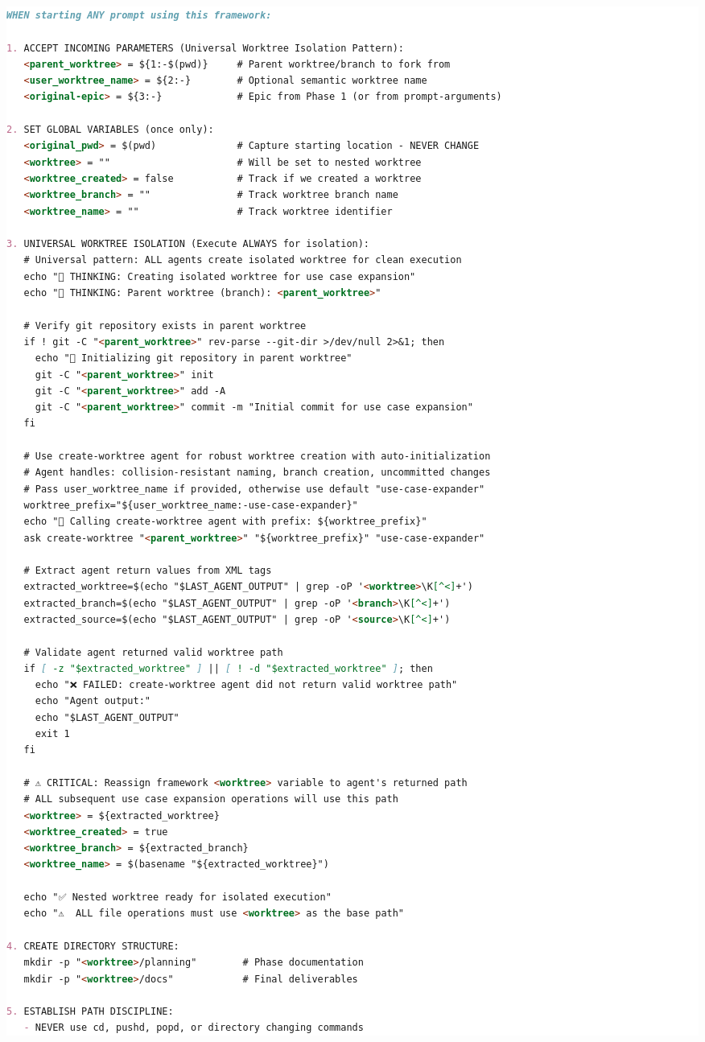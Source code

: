 ```markdown
WHEN starting ANY prompt using this framework:

1. ACCEPT INCOMING PARAMETERS (Universal Worktree Isolation Pattern):
   <parent_worktree> = ${1:-$(pwd)}     # Parent worktree/branch to fork from
   <user_worktree_name> = ${2:-}        # Optional semantic worktree name
   <original-epic> = ${3:-}             # Epic from Phase 1 (or from prompt-arguments)

2. SET GLOBAL VARIABLES (once only):
   <original_pwd> = $(pwd)              # Capture starting location - NEVER CHANGE
   <worktree> = ""                      # Will be set to nested worktree
   <worktree_created> = false           # Track if we created a worktree
   <worktree_branch> = ""               # Track worktree branch name
   <worktree_name> = ""                 # Track worktree identifier

3. UNIVERSAL WORKTREE ISOLATION (Execute ALWAYS for isolation):
   # Universal pattern: ALL agents create isolated worktree for clean execution
   echo "🧠 THINKING: Creating isolated worktree for use case expansion"
   echo "🧠 THINKING: Parent worktree (branch): <parent_worktree>"

   # Verify git repository exists in parent worktree
   if ! git -C "<parent_worktree>" rev-parse --git-dir >/dev/null 2>&1; then
     echo "📝 Initializing git repository in parent worktree"
     git -C "<parent_worktree>" init
     git -C "<parent_worktree>" add -A
     git -C "<parent_worktree>" commit -m "Initial commit for use case expansion"
   fi

   # Use create-worktree agent for robust worktree creation with auto-initialization
   # Agent handles: collision-resistant naming, branch creation, uncommitted changes
   # Pass user_worktree_name if provided, otherwise use default "use-case-expander"
   worktree_prefix="${user_worktree_name:-use-case-expander}"
   echo "🔧 Calling create-worktree agent with prefix: ${worktree_prefix}"
   ask create-worktree "<parent_worktree>" "${worktree_prefix}" "use-case-expander"

   # Extract agent return values from XML tags
   extracted_worktree=$(echo "$LAST_AGENT_OUTPUT" | grep -oP '<worktree>\K[^<]+')
   extracted_branch=$(echo "$LAST_AGENT_OUTPUT" | grep -oP '<branch>\K[^<]+')
   extracted_source=$(echo "$LAST_AGENT_OUTPUT" | grep -oP '<source>\K[^<]+')

   # Validate agent returned valid worktree path
   if [ -z "$extracted_worktree" ] || [ ! -d "$extracted_worktree" ]; then
     echo "❌ FAILED: create-worktree agent did not return valid worktree path"
     echo "Agent output:"
     echo "$LAST_AGENT_OUTPUT"
     exit 1
   fi

   # ⚠️ CRITICAL: Reassign framework <worktree> variable to agent's returned path
   # ALL subsequent use case expansion operations will use this path
   <worktree> = ${extracted_worktree}
   <worktree_created> = true
   <worktree_branch> = ${extracted_branch}
   <worktree_name> = $(basename "${extracted_worktree}")

   echo "✅ Nested worktree ready for isolated execution"
   echo "⚠️  ALL file operations must use <worktree> as the base path"

4. CREATE DIRECTORY STRUCTURE:
   mkdir -p "<worktree>/planning"        # Phase documentation
   mkdir -p "<worktree>/docs"            # Final deliverables

5. ESTABLISH PATH DISCIPLINE:
   - NEVER use cd, pushd, popd, or directory changing commands
```
